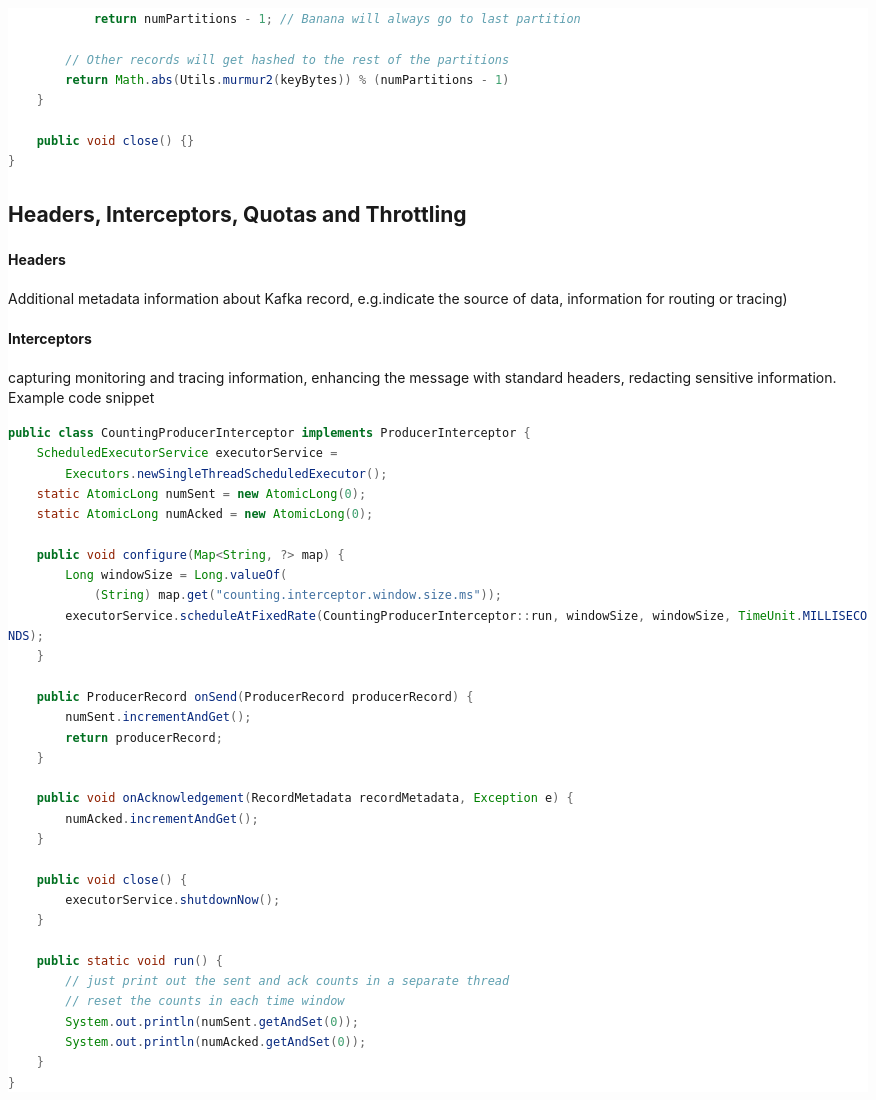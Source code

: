```java
			return numPartitions - 1; // Banana will always go to last partition

		// Other records will get hashed to the rest of the partitions
		return Math.abs(Utils.murmur2(keyBytes)) % (numPartitions - 1)
	}

	public void close() {}
}
```

## Headers, Interceptors, Quotas and Throttling

#### Headers

Additional metadata information about Kafka record, e.g.indicate the source of data, information for routing or tracing)

#### Interceptors

capturing monitoring and tracing information, enhancing the message with standard headers, redacting sensitive information. Example code snippet
```java
public class CountingProducerInterceptor implements ProducerInterceptor {
	ScheduledExecutorService executorService = 
		Executors.newSingleThreadScheduledExecutor();
	static AtomicLong numSent = new AtomicLong(0);
	static AtomicLong numAcked = new AtomicLong(0);

	public void configure(Map<String, ?> map) {
		Long windowSize = Long.valueOf(
			(String) map.get("counting.interceptor.window.size.ms"));
		executorService.scheduleAtFixedRate(CountingProducerInterceptor::run, windowSize, windowSize, TimeUnit.MILLISECONDS);
	}

	public ProducerRecord onSend(ProducerRecord producerRecord) {
		numSent.incrementAndGet();
		return producerRecord;
	}

	public void onAcknowledgement(RecordMetadata recordMetadata, Exception e) {
		numAcked.incrementAndGet();
	}

	public void close() {
		executorService.shutdownNow();
	}

	public static void run() {
		// just print out the sent and ack counts in a separate thread
		// reset the counts in each time window
		System.out.println(numSent.getAndSet(0));
		System.out.println(numAcked.getAndSet(0));
	}
}
```
